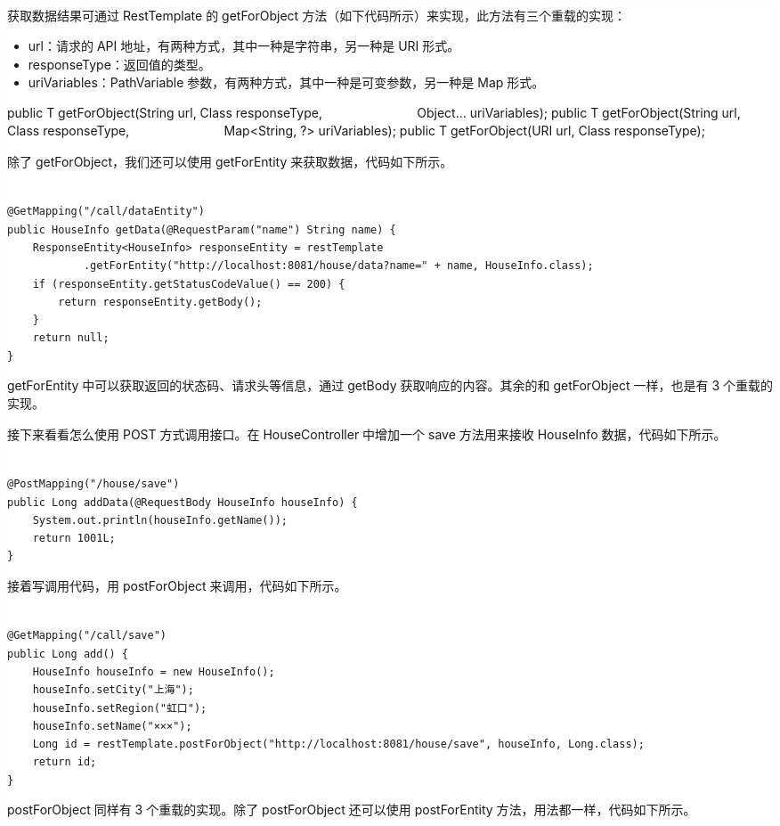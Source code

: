 获取数据结果可通过 RestTemplate 的 getForObject 方法（如下代码所示）来实现，此方法有三个重载的实现：

*   url：请求的 API 地址，有两种方式，其中一种是字符串，另一种是 URI 形式。
*   responseType：返回值的类型。
*   uriVariables：PathVariable 参数，有两种方式，其中一种是可变参数，另一种是 Map 形式。

public <T> T getForObject(String url, Class<T> responseType,
                          Object... uriVariables);
public <T> T getForObject(String url, Class<T> responseType,
                          Map<String, ?> uriVariables);
public <T> T getForObject(URI url, Class<T> responseType);

除了 getForObject，我们还可以使用 getForEntity 来获取数据，代码如下所示。

```

@GetMapping("/call/dataEntity")
public HouseInfo getData(@RequestParam("name") String name) {
    ResponseEntity<HouseInfo> responseEntity = restTemplate
            .getForEntity("http://localhost:8081/house/data?name=" + name, HouseInfo.class);
    if (responseEntity.getStatusCodeValue() == 200) {
        return responseEntity.getBody();
    }
    return null;
}
```

getForEntity 中可以获取返回的状态码、请求头等信息，通过 getBody 获取响应的内容。其余的和 getForObject 一样，也是有 3 个重载的实现。

接下来看看怎么使用 POST 方式调用接口。在 HouseController 中增加一个 save 方法用来接收 HouseInfo 数据，代码如下所示。

```

@PostMapping("/house/save")
public Long addData(@RequestBody HouseInfo houseInfo) {
    System.out.println(houseInfo.getName());
    return 1001L;
}
```

接着写调用代码，用 postForObject 来调用，代码如下所示。

```

@GetMapping("/call/save")
public Long add() {
    HouseInfo houseInfo = new HouseInfo();
    houseInfo.setCity("上海");
    houseInfo.setRegion("虹口");
    houseInfo.setName("×××");
    Long id = restTemplate.postForObject("http://localhost:8081/house/save", houseInfo, Long.class);
    return id;
}
```

postForObject 同样有 3 个重载的实现。除了 postForObject 还可以使用 postForEntity 方法，用法都一样，代码如下所示。
